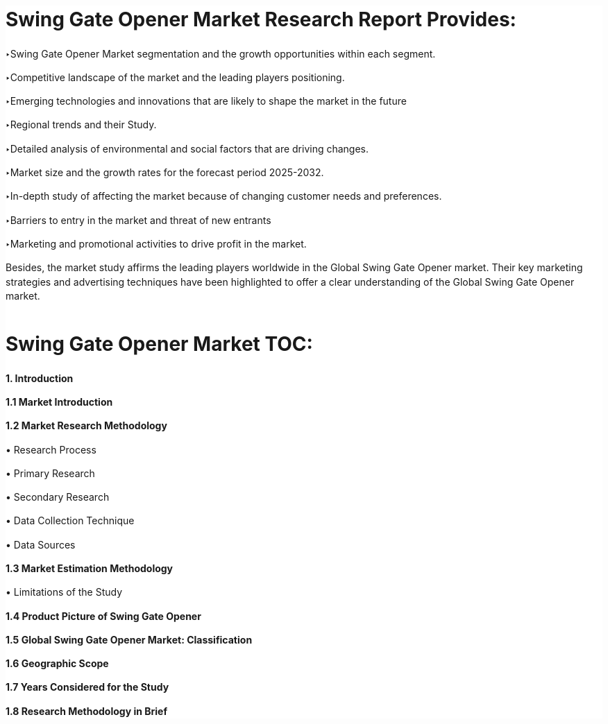 # <strong>Swing Gate Opener Market Research Report Provides:</strong>

<strong>‣</strong>Swing Gate Opener Market segmentation and the growth opportunities within each segment.

<strong>‣</strong>Competitive landscape of the market and the leading players positioning.

<strong>‣</strong>Emerging technologies and innovations that are likely to shape the market in the future

<strong>‣</strong>Regional trends and their Study.

<strong>‣</strong>Detailed analysis of environmental and social factors that are driving changes.

<strong>‣</strong>Market size and the growth rates for the forecast period 2025-2032.

<strong>‣</strong>In-depth study of affecting the market because of changing customer needs and preferences.

<strong>‣</strong>Barriers to entry in the market and threat of new entrants

<strong>‣</strong>Marketing and promotional activities to drive profit in the market.

Besides, the market study affirms the leading players worldwide in the Global Swing Gate Opener market. Their key marketing strategies and advertising techniques have been highlighted to offer a clear understanding of the Global Swing Gate Opener market.

# <strong>Swing Gate Opener Market TOC:</strong>

<strong>1. Introduction</strong>

<strong>1.1 Market Introduction</strong>

<strong>1.2 Market Research Methodology</strong>

• Research Process

• Primary Research

• Secondary Research

• Data Collection Technique

• Data Sources

<strong>1.3 Market Estimation Methodology</strong>

• Limitations of the Study

<strong>1.4 Product Picture of Swing Gate Opener</strong>

<strong>1.5 Global Swing Gate Opener Market: Classification</strong>

<strong>1.6 Geographic Scope</strong>

<strong>1.7 Years Considered for the Study</strong>

<strong>1.8 Research Methodology in Brief</strong>
